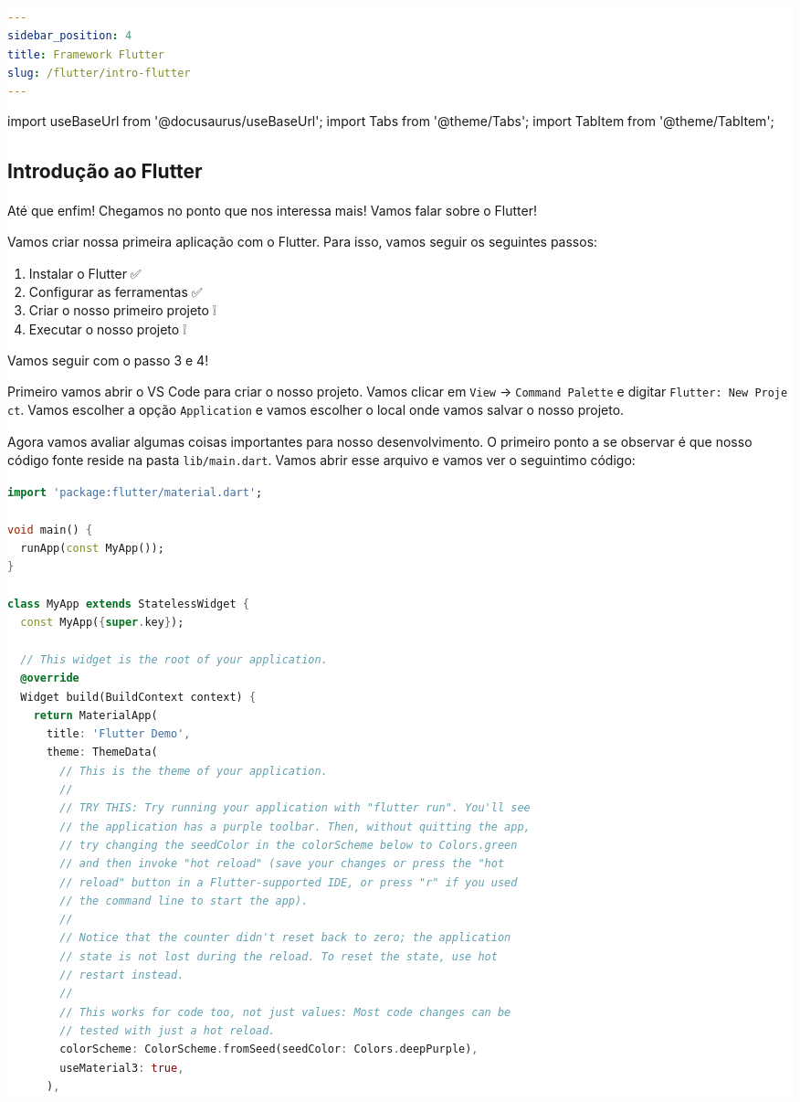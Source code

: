 ```yaml
---
sidebar_position: 4
title: Framework Flutter
slug: /flutter/intro-flutter
---
```


import useBaseUrl from '@docusaurus/useBaseUrl';
import Tabs from '@theme/Tabs';
import TabItem from '@theme/TabItem';

## Introdução ao Flutter

Até que enfim! Chegamos no ponto que nos interessa mais! Vamos falar sobre o Flutter!

Vamos criar nossa primeira aplicação com o Flutter. Para isso, vamos seguir os seguintes passos:

1. Instalar o Flutter ✅
2. Configurar as ferramentas ✅
3. Criar o nosso primeiro projeto ❕
4. Executar o nosso projeto ❕

Vamos seguir com o passo 3 e 4!

Primeiro vamos abrir o VS Code para criar o nosso projeto. Vamos clicar em `View` -> `Command Palette` e digitar `Flutter: New Project`. Vamos escolher a opção `Application` e vamos escolher o local onde vamos salvar o nosso projeto. 

Agora vamos avaliar algumas coisas importantes para nosso desenvolvimento. O primeiro ponto a se observar é que nosso código fonte reside na pasta `lib/main.dart`. Vamos abrir esse arquivo e vamos ver o seguintimo código:

```dart
import 'package:flutter/material.dart';

void main() {
  runApp(const MyApp());
}

class MyApp extends StatelessWidget {
  const MyApp({super.key});

  // This widget is the root of your application.
  @override
  Widget build(BuildContext context) {
    return MaterialApp(
      title: 'Flutter Demo',
      theme: ThemeData(
        // This is the theme of your application.
        //
        // TRY THIS: Try running your application with "flutter run". You'll see
        // the application has a purple toolbar. Then, without quitting the app,
        // try changing the seedColor in the colorScheme below to Colors.green
        // and then invoke "hot reload" (save your changes or press the "hot
        // reload" button in a Flutter-supported IDE, or press "r" if you used
        // the command line to start the app).
        //
        // Notice that the counter didn't reset back to zero; the application
        // state is not lost during the reload. To reset the state, use hot
        // restart instead.
        //
        // This works for code too, not just values: Most code changes can be
        // tested with just a hot reload.
        colorScheme: ColorScheme.fromSeed(seedColor: Colors.deepPurple),
        useMaterial3: true,
      ),
```